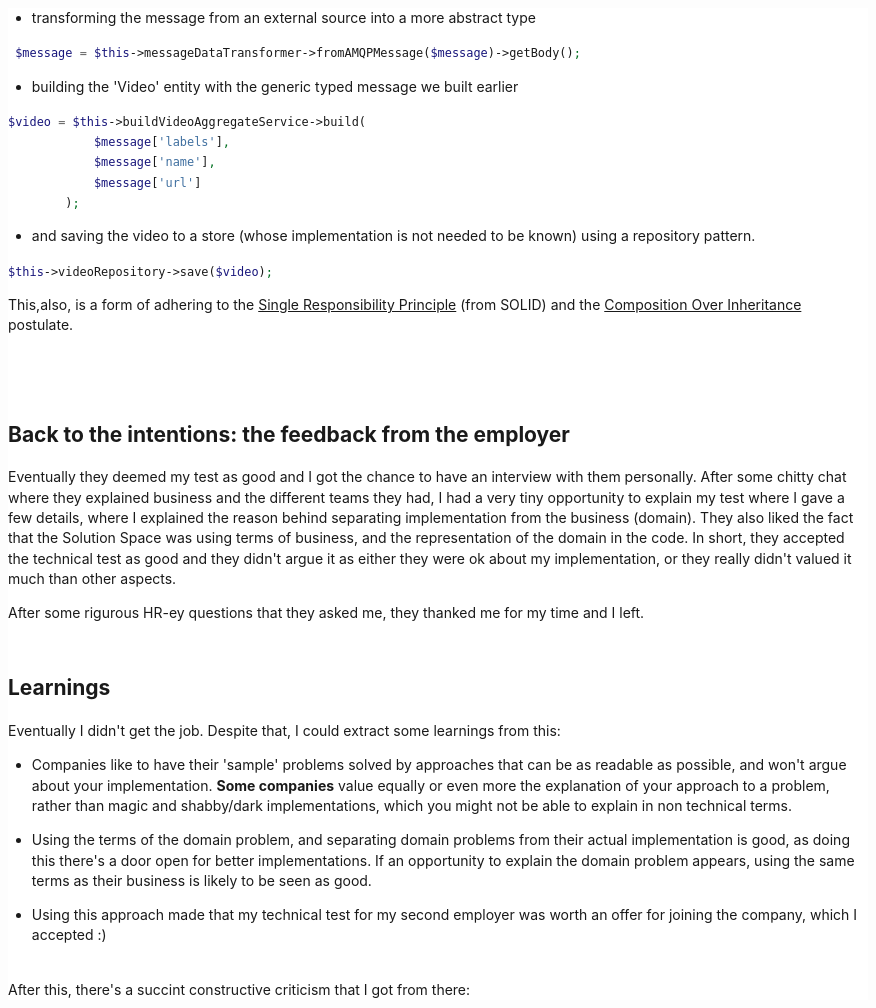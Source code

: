 - transforming the message from an external source into a more abstract type
```php
 $message = $this->messageDataTransformer->fromAMQPMessage($message)->getBody();
```
- building the 'Video' entity with the generic typed message we built earlier
```php
$video = $this->buildVideoAggregateService->build(
            $message['labels'],
            $message['name'],
            $message['url']
        );
```
- and saving the video to a store (whose implementation is not needed to be known) using a repository pattern.

```php
$this->videoRepository->save($video);
```
This,also, is a form of adhering to the [Single Responsibility Principle](https://www.oodesign.com/single-responsibility-principle.html) (from SOLID) and the [Composition Over Inheritance](https://stackoverflow.com/questions/49002/prefer-composition-over-inheritance) postulate.

<br><br>

## Back to the intentions: the feedback from the employer

Eventually they deemed my test as good and I got the chance to have an interview with them personally. After some chitty chat where they explained business and the different teams they had, I had a very tiny opportunity to explain my test where I gave a few details, where I explained the reason behind separating implementation from the business (domain). They also liked the fact that the Solution Space was using terms of business, and the representation of the domain in the code. In short, they accepted the technical test as good and they didn't argue it as either they were ok about my implementation, or they really didn't valued it much than other aspects.

After some rigurous HR-ey questions that they asked me, they thanked me for my time and I left. 
<br><br>

## Learnings
Eventually I didn't get the job. Despite that, I could extract some learnings from this:
<br>
- Companies like to have their 'sample' problems solved by approaches that can be as readable as possible, and won't argue about your implementation. **Some companies** value equally or even more the explanation of your approach to a problem, rather than magic and shabby/dark implementations, which you might not be able to explain in non technical terms.

- Using the terms of the domain problem, and separating domain problems from their actual implementation is good, as doing this there's a door open for better implementations. If an opportunity to explain the domain problem appears, using the same terms as their business is likely to be seen as good.

- Using this approach made that my technical test for my second employer was worth an offer for joining the company, which I accepted :)

<br>
After this, there's a succint constructive criticism that I got from there:
